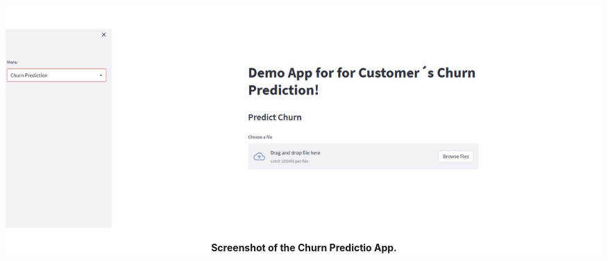 <br>

<img src="images/webapp_screenshot.jpg" 
width="800" 
style="object-fit: contain;">
<p style="text-align:center;"><strong>Screenshot of the Churn Predictio App.</strong></p>